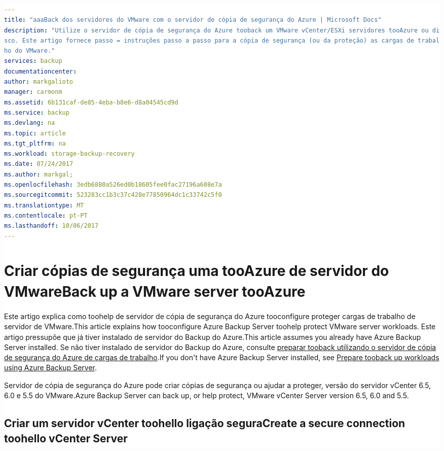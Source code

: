 ```yaml
---
title: "aaaBack dos servidores do VMware com o servidor de cópia de segurança do Azure | Microsoft Docs"
description: "Utilize o servidor de cópia de segurança do Azure tooback um VMware vCenter/ESXi servidores tooAzure ou disco. Este artigo fornece passo = instruções passo a passo para a cópia de segurança (ou da proteção) as cargas de trabalho do VMware."
services: backup
documentationcenter: 
author: markgalioto
manager: carmonm
ms.assetid: 6b131caf-de85-4eba-b8e6-d8a04545cd9d
ms.service: backup
ms.devlang: na
ms.topic: article
ms.tgt_pltfrm: na
ms.workload: storage-backup-recovery
ms.date: 07/24/2017
ms.author: markgal;
ms.openlocfilehash: 3edb6880a526ed0b18605fee0fac27196a608e7a
ms.sourcegitcommit: 523283cc1b3c37c428e77850964dc1c33742c5f0
ms.translationtype: MT
ms.contentlocale: pt-PT
ms.lasthandoff: 10/06/2017
---
```

# <a name="back-up-a-vmware-server-tooazure"></a><span data-ttu-id="0a586-104">Criar cópias de segurança uma tooAzure de servidor do VMware</span><span class="sxs-lookup"><span data-stu-id="0a586-104">Back up a VMware server tooAzure</span></span>

<span data-ttu-id="0a586-105">Este artigo explica como toohelp de servidor de cópia de segurança do Azure tooconfigure proteger cargas de trabalho de servidor de VMware.</span><span class="sxs-lookup"><span data-stu-id="0a586-105">This article explains how tooconfigure Azure Backup Server toohelp protect VMware server workloads.</span></span> <span data-ttu-id="0a586-106">Este artigo pressupõe que já tiver instalado de servidor do Backup do Azure.</span><span class="sxs-lookup"><span data-stu-id="0a586-106">This article assumes you already have Azure Backup Server installed.</span></span> <span data-ttu-id="0a586-107">Se não tiver instalado de servidor do Backup do Azure, consulte [preparar tooback utilizando o servidor de cópia de segurança do Azure de cargas de trabalho](backup-azure-microsoft-azure-backup.md).</span><span class="sxs-lookup"><span data-stu-id="0a586-107">If you don't have Azure Backup Server installed, see [Prepare tooback up workloads using Azure Backup Server](backup-azure-microsoft-azure-backup.md).</span></span>

<span data-ttu-id="0a586-108">Servidor de cópia de segurança do Azure pode criar cópias de segurança ou ajudar a proteger, versão do servidor vCenter 6.5, 6.0 e 5.5 do VMware.</span><span class="sxs-lookup"><span data-stu-id="0a586-108">Azure Backup Server can back up, or help protect, VMware vCenter Server version 6.5, 6.0 and 5.5.</span></span>


## <a name="create-a-secure-connection-toohello-vcenter-server"></a><span data-ttu-id="0a586-109">Criar um servidor vCenter toohello ligação segura</span><span class="sxs-lookup"><span data-stu-id="0a586-109">Create a secure connection toohello vCenter Server</span></span>

